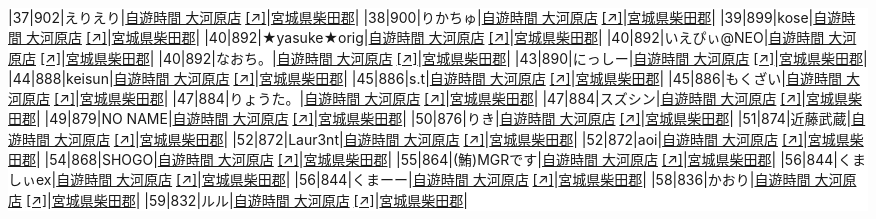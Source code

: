 |37|902|<span class="rank-name-dl">えりえり</span>|<a href="/darts/rank/shops/24f02e3acd4ce6ac0d9b047a20a7ba1e.html">自遊時間 大河原店</a> <a href="https://search.dartslive.com/jp/shop/24f02e3acd4ce6ac0d9b047a20a7ba1e">[↗]</a>|<a href="/darts/rank/宮城県/柴田郡">宮城県柴田郡</a>|
|38|900|<span class="rank-name-dl">りかちゅ</span>|<a href="/darts/rank/shops/24f02e3acd4ce6ac0d9b047a20a7ba1e.html">自遊時間 大河原店</a> <a href="https://search.dartslive.com/jp/shop/24f02e3acd4ce6ac0d9b047a20a7ba1e">[↗]</a>|<a href="/darts/rank/宮城県/柴田郡">宮城県柴田郡</a>|
|39|899|<span class="rank-name-dl">kose</span>|<a href="/darts/rank/shops/24f02e3acd4ce6ac0d9b047a20a7ba1e.html">自遊時間 大河原店</a> <a href="https://search.dartslive.com/jp/shop/24f02e3acd4ce6ac0d9b047a20a7ba1e">[↗]</a>|<a href="/darts/rank/宮城県/柴田郡">宮城県柴田郡</a>|
|40|892|<span class="rank-name-dl">★yasuke★orig</span>|<a href="/darts/rank/shops/24f02e3acd4ce6ac0d9b047a20a7ba1e.html">自遊時間 大河原店</a> <a href="https://search.dartslive.com/jp/shop/24f02e3acd4ce6ac0d9b047a20a7ba1e">[↗]</a>|<a href="/darts/rank/宮城県/柴田郡">宮城県柴田郡</a>|
|40|892|<span class="rank-name-dl">いえぴぃ@NEO</span>|<a href="/darts/rank/shops/24f02e3acd4ce6ac0d9b047a20a7ba1e.html">自遊時間 大河原店</a> <a href="https://search.dartslive.com/jp/shop/24f02e3acd4ce6ac0d9b047a20a7ba1e">[↗]</a>|<a href="/darts/rank/宮城県/柴田郡">宮城県柴田郡</a>|
|40|892|<span class="rank-name-dl">なおち。</span>|<a href="/darts/rank/shops/24f02e3acd4ce6ac0d9b047a20a7ba1e.html">自遊時間 大河原店</a> <a href="https://search.dartslive.com/jp/shop/24f02e3acd4ce6ac0d9b047a20a7ba1e">[↗]</a>|<a href="/darts/rank/宮城県/柴田郡">宮城県柴田郡</a>|
|43|890|<span class="rank-name-dl">にっしー</span>|<a href="/darts/rank/shops/24f02e3acd4ce6ac0d9b047a20a7ba1e.html">自遊時間 大河原店</a> <a href="https://search.dartslive.com/jp/shop/24f02e3acd4ce6ac0d9b047a20a7ba1e">[↗]</a>|<a href="/darts/rank/宮城県/柴田郡">宮城県柴田郡</a>|
|44|888|<span class="rank-name-dl">keisun</span>|<a href="/darts/rank/shops/24f02e3acd4ce6ac0d9b047a20a7ba1e.html">自遊時間 大河原店</a> <a href="https://search.dartslive.com/jp/shop/24f02e3acd4ce6ac0d9b047a20a7ba1e">[↗]</a>|<a href="/darts/rank/宮城県/柴田郡">宮城県柴田郡</a>|
|45|886|<span class="rank-name-dl">s.t</span>|<a href="/darts/rank/shops/24f02e3acd4ce6ac0d9b047a20a7ba1e.html">自遊時間 大河原店</a> <a href="https://search.dartslive.com/jp/shop/24f02e3acd4ce6ac0d9b047a20a7ba1e">[↗]</a>|<a href="/darts/rank/宮城県/柴田郡">宮城県柴田郡</a>|
|45|886|<span class="rank-name-dl">もくざい</span>|<a href="/darts/rank/shops/24f02e3acd4ce6ac0d9b047a20a7ba1e.html">自遊時間 大河原店</a> <a href="https://search.dartslive.com/jp/shop/24f02e3acd4ce6ac0d9b047a20a7ba1e">[↗]</a>|<a href="/darts/rank/宮城県/柴田郡">宮城県柴田郡</a>|
|47|884|<span class="rank-name-dl">りょうた。</span>|<a href="/darts/rank/shops/24f02e3acd4ce6ac0d9b047a20a7ba1e.html">自遊時間 大河原店</a> <a href="https://search.dartslive.com/jp/shop/24f02e3acd4ce6ac0d9b047a20a7ba1e">[↗]</a>|<a href="/darts/rank/宮城県/柴田郡">宮城県柴田郡</a>|
|47|884|<span class="rank-name-dl">スズシン</span>|<a href="/darts/rank/shops/24f02e3acd4ce6ac0d9b047a20a7ba1e.html">自遊時間 大河原店</a> <a href="https://search.dartslive.com/jp/shop/24f02e3acd4ce6ac0d9b047a20a7ba1e">[↗]</a>|<a href="/darts/rank/宮城県/柴田郡">宮城県柴田郡</a>|
|49|879|<span class="rank-name-dl">NO NAME</span>|<a href="/darts/rank/shops/24f02e3acd4ce6ac0d9b047a20a7ba1e.html">自遊時間 大河原店</a> <a href="https://search.dartslive.com/jp/shop/24f02e3acd4ce6ac0d9b047a20a7ba1e">[↗]</a>|<a href="/darts/rank/宮城県/柴田郡">宮城県柴田郡</a>|
|50|876|<span class="rank-name-dl">りき</span>|<a href="/darts/rank/shops/24f02e3acd4ce6ac0d9b047a20a7ba1e.html">自遊時間 大河原店</a> <a href="https://search.dartslive.com/jp/shop/24f02e3acd4ce6ac0d9b047a20a7ba1e">[↗]</a>|<a href="/darts/rank/宮城県/柴田郡">宮城県柴田郡</a>|
|51|874|<span class="rank-name-dl">近藤武蔵</span>|<a href="/darts/rank/shops/24f02e3acd4ce6ac0d9b047a20a7ba1e.html">自遊時間 大河原店</a> <a href="https://search.dartslive.com/jp/shop/24f02e3acd4ce6ac0d9b047a20a7ba1e">[↗]</a>|<a href="/darts/rank/宮城県/柴田郡">宮城県柴田郡</a>|
|52|872|<span class="rank-name-dl">Laur3nt</span>|<a href="/darts/rank/shops/24f02e3acd4ce6ac0d9b047a20a7ba1e.html">自遊時間 大河原店</a> <a href="https://search.dartslive.com/jp/shop/24f02e3acd4ce6ac0d9b047a20a7ba1e">[↗]</a>|<a href="/darts/rank/宮城県/柴田郡">宮城県柴田郡</a>|
|52|872|<span class="rank-name-dl">aoi</span>|<a href="/darts/rank/shops/24f02e3acd4ce6ac0d9b047a20a7ba1e.html">自遊時間 大河原店</a> <a href="https://search.dartslive.com/jp/shop/24f02e3acd4ce6ac0d9b047a20a7ba1e">[↗]</a>|<a href="/darts/rank/宮城県/柴田郡">宮城県柴田郡</a>|
|54|868|<span class="rank-name-dl">SHOGO</span>|<a href="/darts/rank/shops/24f02e3acd4ce6ac0d9b047a20a7ba1e.html">自遊時間 大河原店</a> <a href="https://search.dartslive.com/jp/shop/24f02e3acd4ce6ac0d9b047a20a7ba1e">[↗]</a>|<a href="/darts/rank/宮城県/柴田郡">宮城県柴田郡</a>|
|55|864|<span class="rank-name-dl">(鮪)MGRです</span>|<a href="/darts/rank/shops/24f02e3acd4ce6ac0d9b047a20a7ba1e.html">自遊時間 大河原店</a> <a href="https://search.dartslive.com/jp/shop/24f02e3acd4ce6ac0d9b047a20a7ba1e">[↗]</a>|<a href="/darts/rank/宮城県/柴田郡">宮城県柴田郡</a>|
|56|844|<span class="rank-name-dl">くましぃex</span>|<a href="/darts/rank/shops/24f02e3acd4ce6ac0d9b047a20a7ba1e.html">自遊時間 大河原店</a> <a href="https://search.dartslive.com/jp/shop/24f02e3acd4ce6ac0d9b047a20a7ba1e">[↗]</a>|<a href="/darts/rank/宮城県/柴田郡">宮城県柴田郡</a>|
|56|844|<span class="rank-name-dl">くまーー</span>|<a href="/darts/rank/shops/24f02e3acd4ce6ac0d9b047a20a7ba1e.html">自遊時間 大河原店</a> <a href="https://search.dartslive.com/jp/shop/24f02e3acd4ce6ac0d9b047a20a7ba1e">[↗]</a>|<a href="/darts/rank/宮城県/柴田郡">宮城県柴田郡</a>|
|58|836|<span class="rank-name-dl">かおり</span>|<a href="/darts/rank/shops/24f02e3acd4ce6ac0d9b047a20a7ba1e.html">自遊時間 大河原店</a> <a href="https://search.dartslive.com/jp/shop/24f02e3acd4ce6ac0d9b047a20a7ba1e">[↗]</a>|<a href="/darts/rank/宮城県/柴田郡">宮城県柴田郡</a>|
|59|832|<span class="rank-name-dl">ルル</span>|<a href="/darts/rank/shops/24f02e3acd4ce6ac0d9b047a20a7ba1e.html">自遊時間 大河原店</a> <a href="https://search.dartslive.com/jp/shop/24f02e3acd4ce6ac0d9b047a20a7ba1e">[↗]</a>|<a href="/darts/rank/宮城県/柴田郡">宮城県柴田郡</a>|